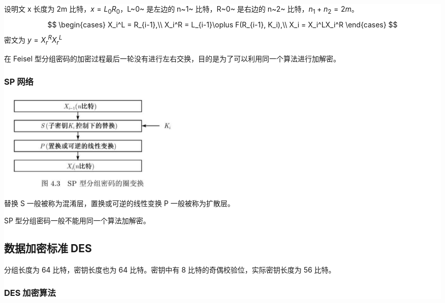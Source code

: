 设明文 x 长度为 2m 比特，$x = L_0R_0$，L~0~ 是左边的 n~1~ 比特，R~0~ 是右边的 n~2~ 比特，$n_1+n_2 = 2m$。
$$
\begin{cases}
X_i^L = R_{i-1},\\
X_i^R = L_{i-1}\oplus F(R_{i-1}, K_i),\\
X_i = X_i^LX_i^R
\end{cases}
$$
密文为 $y = X_r^RX_r^L$

在 Feisel 型分组密码的加密过程最后一轮没有进行左右交换，目的是为了可以利用同一个算法进行加解密。

### SP 网络

<img src="image-20250503115209851.png" alt="image-20250503115209851" style="zoom:50%;" />

替换 S 一般被称为混淆层，置换或可逆的线性变换 P 一般被称为扩散层。

SP 型分组密码一般不能用同一个算法加解密。

## 数据加密标准 DES

分组长度为 64 比特，密钥长度也为 64 比特。密钥中有 8 比特的奇偶校验位，实际密钥长度为 56 比特。

### DES 加密算法
